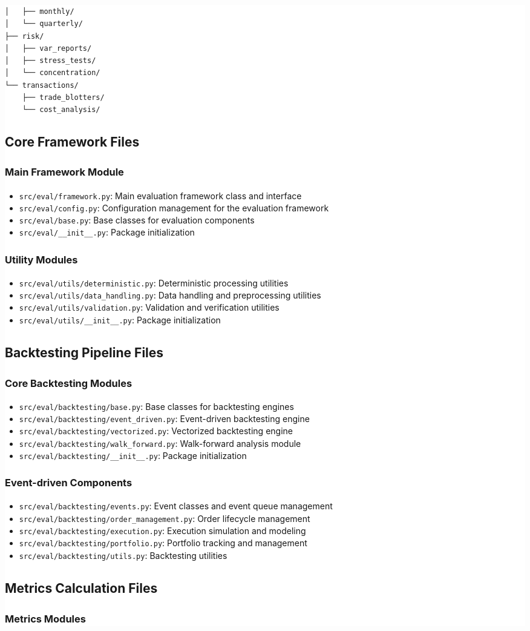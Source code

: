 ```
│   ├── monthly/
│   └── quarterly/
├── risk/
│   ├── var_reports/
│   ├── stress_tests/
│   └── concentration/
└── transactions/
    ├── trade_blotters/
    └── cost_analysis/
```

## Core Framework Files

### Main Framework Module

- `src/eval/framework.py`: Main evaluation framework class and interface
- `src/eval/config.py`: Configuration management for the evaluation framework
- `src/eval/base.py`: Base classes for evaluation components
- `src/eval/__init__.py`: Package initialization

### Utility Modules

- `src/eval/utils/deterministic.py`: Deterministic processing utilities
- `src/eval/utils/data_handling.py`: Data handling and preprocessing utilities
- `src/eval/utils/validation.py`: Validation and verification utilities
- `src/eval/utils/__init__.py`: Package initialization

## Backtesting Pipeline Files

### Core Backtesting Modules

- `src/eval/backtesting/base.py`: Base classes for backtesting engines
- `src/eval/backtesting/event_driven.py`: Event-driven backtesting engine
- `src/eval/backtesting/vectorized.py`: Vectorized backtesting engine
- `src/eval/backtesting/walk_forward.py`: Walk-forward analysis module
- `src/eval/backtesting/__init__.py`: Package initialization

### Event-driven Components

- `src/eval/backtesting/events.py`: Event classes and event queue management
- `src/eval/backtesting/order_management.py`: Order lifecycle management
- `src/eval/backtesting/execution.py`: Execution simulation and modeling
- `src/eval/backtesting/portfolio.py`: Portfolio tracking and management
- `src/eval/backtesting/utils.py`: Backtesting utilities

## Metrics Calculation Files

### Metrics Modules
